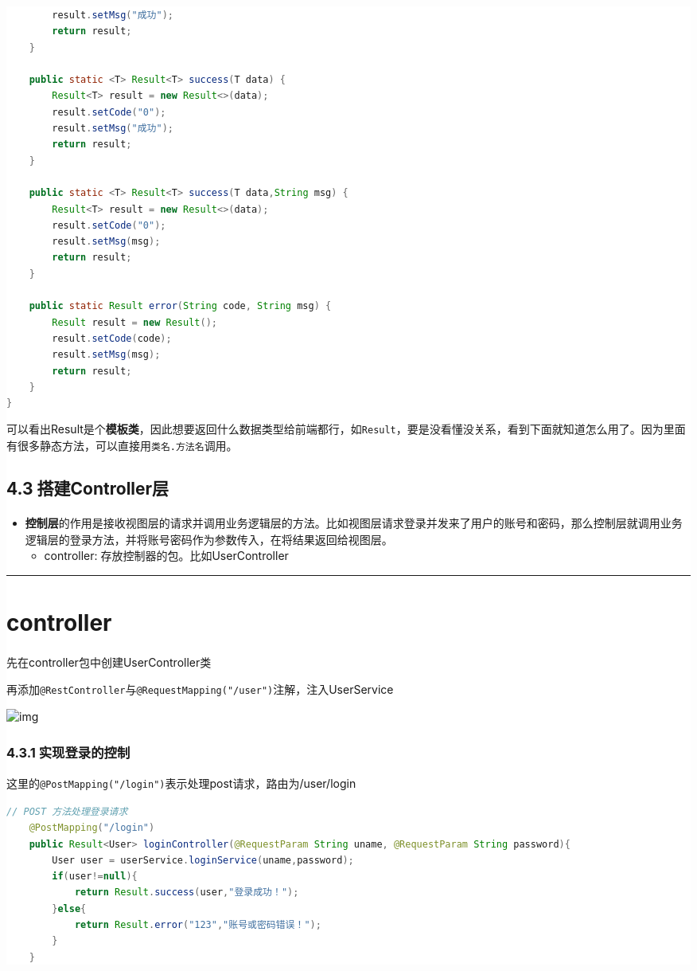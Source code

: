 ``` java
        result.setMsg("成功");
        return result;
    }

    public static <T> Result<T> success(T data) {
        Result<T> result = new Result<>(data);
        result.setCode("0");
        result.setMsg("成功");
        return result;
    }

    public static <T> Result<T> success(T data,String msg) {
        Result<T> result = new Result<>(data);
        result.setCode("0");
        result.setMsg(msg);
        return result;
    }

    public static Result error(String code, String msg) {
        Result result = new Result();
        result.setCode(code);
        result.setMsg(msg);
        return result;
    }
}
```

   可以看出Result是个**模板类**，因此想要返回什么数据类型给前端都行，如`Result`，要是没看懂没关系，看到下面就知道怎么用了。因为里面有很多静态方法，可以直接用`类名.方法名`调用。

## 4.3 搭建Controller层

- **控制层**的作用是接收视图层的请求并调用业务逻辑层的方法。比如视图层请求登录并发来了用户的账号和密码，那么控制层就调用业务逻辑层的登录方法，并将账号密码作为参数传入，在将结果返回给视图层。
  - controller: 存放控制器的包。比如UserController

---

# controller

先在controller包中创建UserController类

再添加`@RestController`与`@RequestMapping("/user")`注解，注入UserService

![img](https://img-blog.csdnimg.cn/img_convert/64f895206f6191ff555378a50a587d84.png)

### 4.3.1 实现登录的控制

这里的`@PostMapping("/login")`表示处理post请求，路由为/user/login

``` java
// POST 方法处理登录请求
    @PostMapping("/login")
    public Result<User> loginController(@RequestParam String uname, @RequestParam String password){
        User user = userService.loginService(uname,password);
        if(user!=null){
            return Result.success(user,"登录成功！");
        }else{
            return Result.error("123","账号或密码错误！");
        }
    }
```
